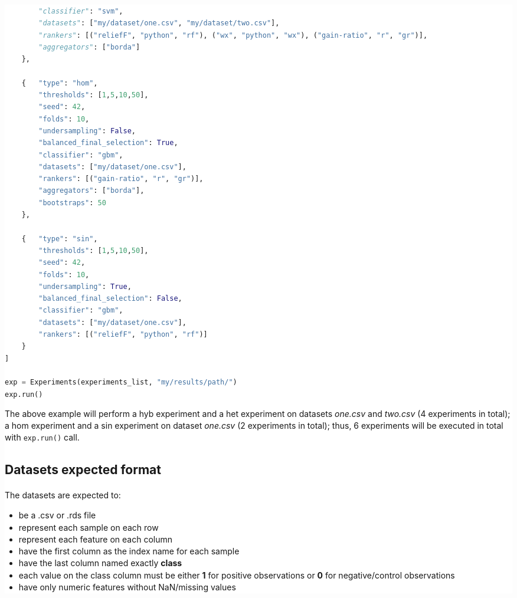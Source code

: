 ```python
        "classifier": "svm",
        "datasets": ["my/dataset/one.csv", "my/dataset/two.csv"],
        "rankers": [("reliefF", "python", "rf"), ("wx", "python", "wx"), ("gain-ratio", "r", "gr")],
        "aggregators": ["borda"]
    },
    
    {   "type": "hom",
        "thresholds": [1,5,10,50],
        "seed": 42,
        "folds": 10,
        "undersampling": False,
        "balanced_final_selection": True,
        "classifier": "gbm",
        "datasets": ["my/dataset/one.csv"],
        "rankers": [("gain-ratio", "r", "gr")],
        "aggregators": ["borda"],
        "bootstraps": 50
    },
    
    {   "type": "sin",
        "thresholds": [1,5,10,50],
        "seed": 42,
        "folds": 10,
        "undersampling": True,
        "balanced_final_selection": False,
        "classifier": "gbm",
        "datasets": ["my/dataset/one.csv"],
        "rankers": [("reliefF", "python", "rf")]
    }
]

exp = Experiments(experiments_list, "my/results/path/")
exp.run()
```

The above example will perform a hyb experiment and a het experiment on datasets *one.csv* and *two.csv* (4 experiments in total); a hom experiment and a sin experiment on dataset *one.csv* (2 experiments in total); thus, 6 experiments will be executed in total with ```exp.run()``` call. 

## Datasets expected format

The datasets are expected to:
* be a .csv or .rds file
* represent each sample on each row
* represent each feature on each column
* have the first column as the index name for each sample
* have the last column named exactly **class**
* each value on the class column must be either **1** for positive observations or **0** for negative/control observations
* have only numeric features without NaN/missing values
